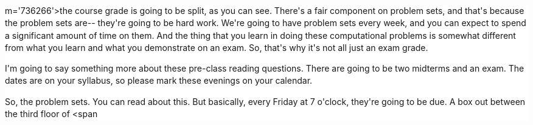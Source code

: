   m='736266'>the</span> <span m='737220'>course</span> <span m='737510'>grade
  is</span> <span m='737800'>going to</span> <span m='737880'>be split,</span>
  <span m='738470'>as</span> <span m='738780'>you</span> <span
  m='738870'>can</span> <span m='739100'>see.</span> <span
  m='739650'>There's</span> <span m='739860'>a</span> <span
  m='739920'>fair</span> <span m='740250'>component</span> <span
  m='740850'>on</span> <span m='741090'>problem</span> <span
  m='741490'>sets,</span> <span m='742320'>and</span> <span
  m='742390'>that's</span> <span m='742560'>because</span> <span
  m='742840'>the</span> <span m='742940'>problem</span> <span
  m='743220'>sets</span> <span m='743550'>are--</span> <span
  m='744290'>they're</span> <span m='744410'>going</span> <span
  m='744510'>to</span> <span m='744560'>be</span> <span m='744690'>hard</span>
  <span m='744950'>work.</span> <span m='745370'>We're</span> <span
  m='745550'>going to</span> <span m='745700'>have problem sets</span> <span
  m='746050'>every</span> <span m='746270'>week,</span> <span
  m='747080'>and</span> <span m='747220'>you</span> <span m='747290'>can</span>
  <span m='747370'>expect</span> <span m='747680'>to</span> <span
  m='747750'>spend</span> <span m='748010'>a</span> <span
  m='748270'>significant</span> <span m='748565'>amount of</span> <span
  m='748860'>time</span> <span m='749090'>on</span> <span
  m='749210'>them.</span> <span m='749900'>And</span> <span
  m='750340'>the</span> <span m='751360'>thing</span> <span m='751540'>that
  you</span> <span m='751730'>learn</span> <span m='752420'>in</span> <span
  m='752930'>doing</span> <span m='753090'>these</span> <span
  m='753220'>computational</span> <span m='753640'>problems</span> <span
  m='753910'>is</span> <span m='753980'>somewhat</span> <span
  m='754360'>different</span> <span m='754700'>from</span> <span
  m='755310'>what</span> <span m='755500'>you</span> <span m='755620'>learn
  and</span> <span m='756020'>what</span> <span m='756150'>you</span> <span
  m='756320'>demonstrate</span> <span m='756670'>on</span> <span
  m='756810'>an</span> <span m='756890'>exam.</span> <span m='757800'>So,</span>
  <span m='758000'>that's</span> <span m='758420'>why</span> <span
  m='759000'>it's</span> <span m='759240'>not</span> <span m='759440'>all</span>
  <span m='759640'>just</span> <span m='760050'>an</span> <span
  m='760220'>exam</span> <span m='760570'>grade.</span> </p><p><span
  m='762036'>I'm going</span> <span m='762440'>to</span> <span
  m='762470'>say</span> <span m='762610'>something</span> <span
  m='762810'>more</span> <span m='763010'>about</span> <span
  m='763070'>these</span> <span m='763530'>pre-class</span> <span
  m='763960'>reading</span> <span m='764190'>questions.</span> <span
  m='764690'>There</span> <span m='764980'>are</span> <span
  m='765180'>going</span> <span m='765290'>to</span> <span m='765340'>be</span>
  <span m='765820'>two</span> <span m='765980'>midterms</span> <span
  m='766370'>and an</span> <span m='766550'>exam.</span> <span
  m='767350'>The</span> <span m='767540'>dates</span> <span
  m='767900'>are</span> <span m='768690'>on</span> <span m='769030'>your</span>
  <span m='769130'>syllabus,</span> <span m='769510'>so</span> <span
  m='769650'>please</span> <span m='770665'>mark</span> <span
  m='770920'>these</span> <span m='771480'>evenings</span> <span
  m='771860'>on</span> <span m='771950'>your</span> <span
  m='772060'>calendar.</span> </p><p><span m='776680'>So, the</span> <span
  m='776830'>problem</span> <span m='777070'>sets.</span> <span
  m='777400'>You</span> <span m='777570'>can</span> <span m='777700'>read</span>
  <span m='777860'>about</span> <span m='778040'>this.</span> <span
  m='778210'>But</span> <span m='779210'>basically,</span> <span
  m='780870'>every</span> <span m='781060'>Friday at</span> <span
  m='781430'>7</span> <span m='781650'>o'clock,</span> <span
  m='782320'>they're</span> <span m='782600'>going</span> <span
  m='782690'>to</span> <span m='782730'>be</span> <span m='782840'>due.</span>
  <span m='783980'>A</span> <span m='784070'>box</span> <span
  m='784820'>out</span> <span m='785555'>between</span> <span
  m='785900'>the</span> <span m='785980'>third</span> <span
  m='786370'>floor</span> <span m='786850'>of</span> <span